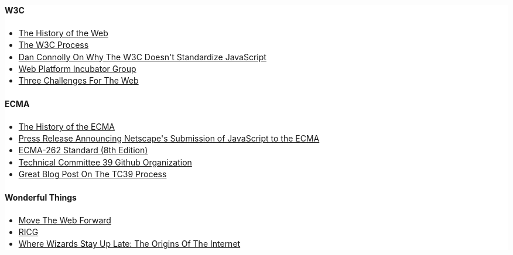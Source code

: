 #### W3C

- [The History of the Web](https://www.w3.org/wiki/The_history_of_the_Web)
- [The W3C Process](https://www.w3.org/2018/Process-20180201/)
- [Dan Connolly On Why The W3C Doesn't Standardize JavaScript](https://www.quora.com/Why-was-JavaScript-standardized-by-ECMA-and-not-W3C)
- [Web Platform Incubator Group](https://www.w3.org/blog/2015/07/wicg/)
- [Three Challenges For The Web](https://webfoundation.org/2017/03/web-turns-28-letter/)

#### ECMA

- [The History of the ECMA](https://www.ecma-international.org/memento/history.htm)
- [Press Release Announcing Netscape's Submission of JavaScript to the ECMA](https://web.archive.org/web/19981203070212/http://cgi.netscape.com/newsref/pr/newsrelease289.html)
- [ECMA-262 Standard (8th Edition)](https://www.ecma-international.org/ecma-262/8.0/index.html)
- [Technical Committee 39 Github Organization](https://github.com/tc39) 
- [Great Blog Post On The TC39 Process](http://2ality.com/2015/11/tc39-process.html)

#### Wonderful Things

- [Move The Web Forward](https://movethewebforward.org/)
- [RICG](http://ricg.io/)
- [Where Wizards Stay Up Late: The Origins Of The Internet](https://amzn.to/2LzpGzM)
